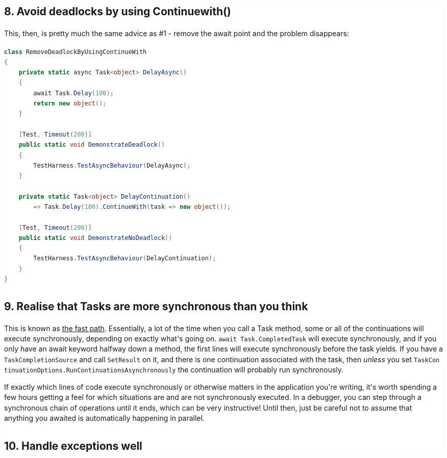 ## 8. Avoid deadlocks by using Continuewith()

This, then, is pretty much the same advice as \#1 - remove the await point and the problem disappears:

```csharp
class RemoveDeadlockByUsingContinueWith
{
    private static async Task<object> DelayAsync()
    {
        await Task.Delay(100);
        return new object();
    }

    [Test, Timeout(200)]
    public static void DemonstrateDeadlock()
    {
        TestHarness.TestAsyncBehaviour(DelayAsync);
    }

    private static Task<object> DelayContinuation()
        => Task.Delay(100).ContinueWith(task => new object());

    [Test, Timeout(200)]
    public static void DemonstrateNoDeadlock()
    {
        TestHarness.TestAsyncBehaviour(DelayContinuation);
    }
}
```

## 9. Realise that Tasks are more synchronous than you think

This is known as [the fast path](https://blogs.msdn.microsoft.com/lucian/2011/04/15/async-ctp-refresh-design-changes/). Essentially, a lot of the time when you call a Task method, some or all of the continuations will execute synchronously, depending on exactly what's going on. `await Task.CompletedTask` will execute synchronously, and if you only have an await keyword halfway down a method, the first lines will execute synchronously before the task yields. If you have a `TaskCompletionSource` and call `SetResult` on it, and there is one continuation associated with the task, then _unless_ you set `TaskContinuationOptions.RunContinuationsAsynchronously` the continuation will probably run synchronously.

If exactly which lines of code execute synchronously or otherwise matters in the application you're writing, it's worth spending a few hours getting a feel for which situations are and are not synchronously executed. In a debugger, you can step through a synchronous chain of operations until it ends, which can be very instructive! Until then, just be careful not to assume that anything you awaited is automatically happening in parallel.

## 10. Handle exceptions well
